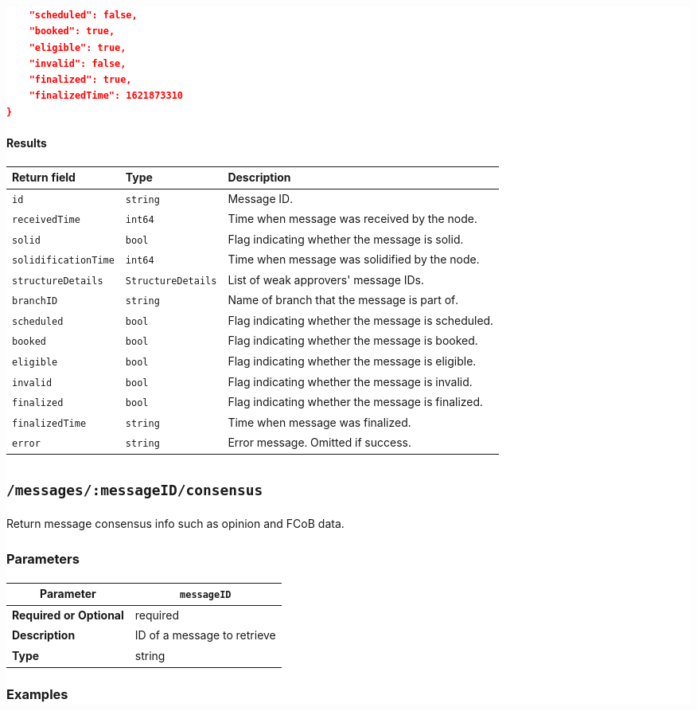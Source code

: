 ```json
    "scheduled": false,
    "booked": true,
    "eligible": true,
    "invalid": false,
    "finalized": true,
    "finalizedTime": 1621873310
}
```

#### Results
|Return field | Type | Description|
|:-----|:------|:------|
| `id`  | `string` | Message ID. |
| `receivedTime`  | `int64` | Time when message was received by the node. |
| `solid`  | `bool` | Flag indicating whether the message is solid. |
| `solidificationTime`  | `int64` | Time when message was solidified by the node. |
| `structureDetails`  | `StructureDetails` | List of weak approvers' message IDs. |
| `branchID`  | `string` | Name of branch that the message is part of. |
| `scheduled`  | `bool` | Flag indicating whether the message is scheduled. |
| `booked`  | `bool` | Flag indicating whether the message is booked. |
| `eligible`  | `bool` | Flag indicating whether the message is eligible. |
| `invalid`  | `bool` | Flag indicating whether the message is invalid. |
| `finalized`  | `bool` | Flag indicating whether the message is finalized. |
| `finalizedTime`   | `string` | Time when message was finalized.    |
| `error`   | `string` | Error message. Omitted if success.    |

##  `/messages/:messageID/consensus`

Return message consensus info such as opinion and FCoB data.

### Parameters

| **Parameter**            | `messageID`      |
|--------------------------|----------------|
| **Required or Optional** | required       |
| **Description**          | ID of a message to retrieve   |
| **Type**                 | string         |



### Examples
